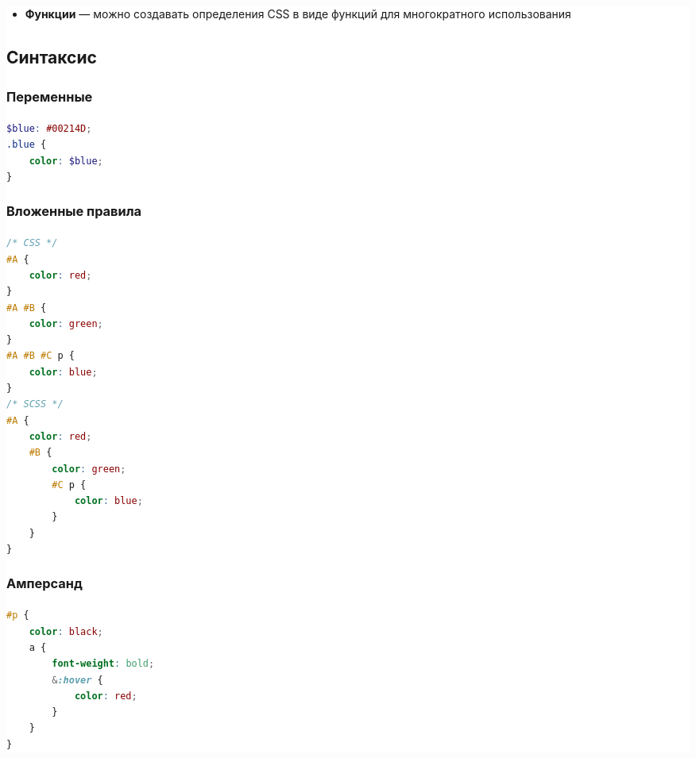 - **Функции** — можно создавать определения CSS в виде функций для многократного использования



## Синтаксис

### Переменные

```scss
$blue: #00214D;
.blue {
	color: $blue;
}
```

### Вложенные правила

```scss
/* CSS */
#A {
	color: red;
}
#A #B {
	color: green;
}
#A #B #C p {
	color: blue;
}
/* SCSS */
#A {
	color: red;
	#B {
		color: green;
		#C p {
			color: blue;
		}
	}
}
```

### Амперсанд

```scss
#p {
	color: black;
	a {
		font-weight: bold;
		&:hover {
			color: red;
		}
	}
}
```
